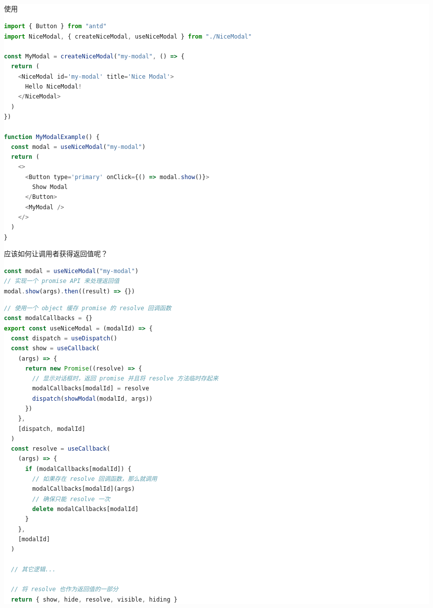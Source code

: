 使用

```js
import { Button } from "antd"
import NiceModal, { createNiceModal, useNiceModal } from "./NiceModal"

const MyModal = createNiceModal("my-modal", () => {
  return (
    <NiceModal id='my-modal' title='Nice Modal'>
      Hello NiceModal!
    </NiceModal>
  )
})

function MyModalExample() {
  const modal = useNiceModal("my-modal")
  return (
    <>
      <Button type='primary' onClick={() => modal.show()}>
        Show Modal
      </Button>
      <MyModal />
    </>
  )
}
```

应该如何让调用者获得返回值呢？

```js
const modal = useNiceModal("my-modal")
// 实现一个 promise API 来处理返回值
modal.show(args).then((result) => {})
```

```js
// 使用一个 object 缓存 promise 的 resolve 回调函数
const modalCallbacks = {}
export const useNiceModal = (modalId) => {
  const dispatch = useDispatch()
  const show = useCallback(
    (args) => {
      return new Promise((resolve) => {
        // 显示对话框时，返回 promise 并且将 resolve 方法临时存起来
        modalCallbacks[modalId] = resolve
        dispatch(showModal(modalId, args))
      })
    },
    [dispatch, modalId]
  )
  const resolve = useCallback(
    (args) => {
      if (modalCallbacks[modalId]) {
        // 如果存在 resolve 回调函数，那么就调用
        modalCallbacks[modalId](args)
        // 确保只能 resolve 一次
        delete modalCallbacks[modalId]
      }
    },
    [modalId]
  )

  // 其它逻辑...

  // 将 resolve 也作为返回值的一部分
  return { show, hide, resolve, visible, hiding }
```
